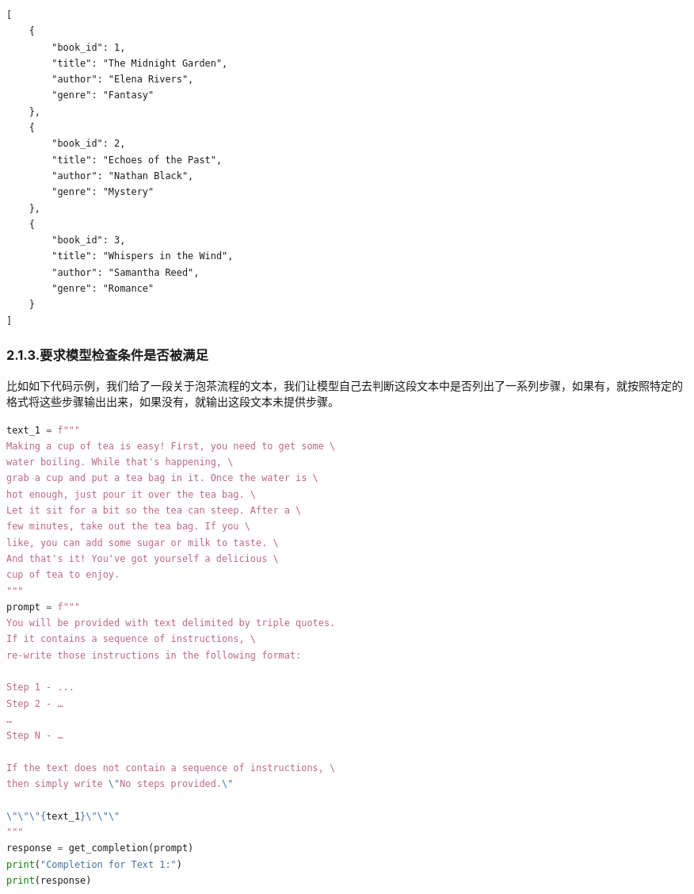 ```
[
    {
        "book_id": 1,
        "title": "The Midnight Garden",
        "author": "Elena Rivers",
        "genre": "Fantasy"
    },
    {
        "book_id": 2,
        "title": "Echoes of the Past",
        "author": "Nathan Black",
        "genre": "Mystery"
    },
    {
        "book_id": 3,
        "title": "Whispers in the Wind",
        "author": "Samantha Reed",
        "genre": "Romance"
    }
]
```

### 2.1.3.要求模型检查条件是否被满足

比如如下代码示例，我们给了一段关于泡茶流程的文本，我们让模型自己去判断这段文本中是否列出了一系列步骤，如果有，就按照特定的格式将这些步骤输出出来，如果没有，就输出这段文本未提供步骤。

````python
text_1 = f"""
Making a cup of tea is easy! First, you need to get some \ 
water boiling. While that's happening, \ 
grab a cup and put a tea bag in it. Once the water is \ 
hot enough, just pour it over the tea bag. \ 
Let it sit for a bit so the tea can steep. After a \ 
few minutes, take out the tea bag. If you \ 
like, you can add some sugar or milk to taste. \ 
And that's it! You've got yourself a delicious \ 
cup of tea to enjoy.
"""
prompt = f"""
You will be provided with text delimited by triple quotes. 
If it contains a sequence of instructions, \ 
re-write those instructions in the following format:

Step 1 - ...
Step 2 - …
…
Step N - …

If the text does not contain a sequence of instructions, \ 
then simply write \"No steps provided.\"

\"\"\"{text_1}\"\"\"
"""
response = get_completion(prompt)
print("Completion for Text 1:")
print(response)
````
